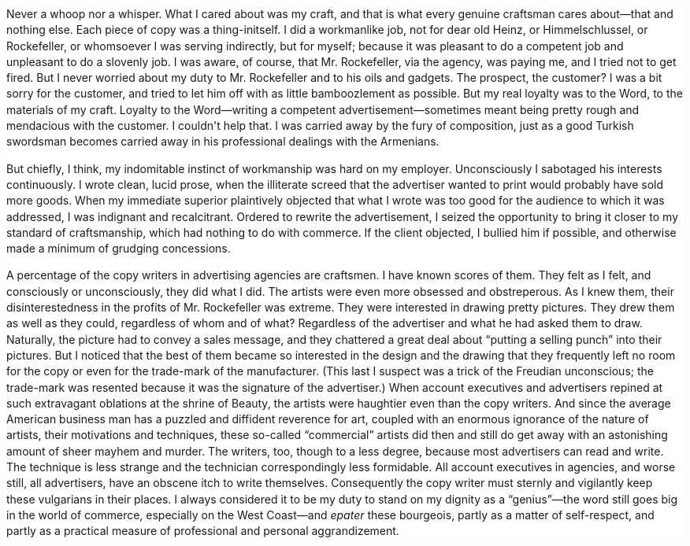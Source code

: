 Never a whoop nor a whisper. What I cared about was my craft, and that
is what every genuine craftsman cares about—that and nothing else. Each
piece of copy was a thing-initself. I did a workmanlike job, not for
dear old Heinz, or Himmelschlussel, or Rockefeller, or whomsoever I was
serving indirectly, but for myself; because it was pleasant to do a
competent job and unpleasant to do a slovenly job. I was aware, of
course, that Mr. Rockefeller, via the agency, was paying me, and I tried
not to get fired. But I never worried about my duty to Mr. Rockefeller
and to his oils and gadgets. The prospect, the customer? I was a bit
sorry for the customer, and tried to let him off with as little
bamboozlement as possible. But my real loyalty was to the Word, to the
materials of my craft. Loyalty to the Word—writing a competent
advertisement—sometimes meant being pretty rough and mendacious with the
customer. I couldn't help that. I was carried away by the fury of
composition, just as a good Turkish swordsman becomes carried away in
his professional dealings with the Armenians.

But chiefly, I think, my indomitable instinct of workmanship was hard on
my employer. Unconsciously I sabotaged his interests continuously. I
wrote clean, lucid prose, when the illiterate screed that the advertiser
wanted to print would probably have sold more goods. When my immediate
superior plaintively objected that what I wrote was too good for the
audience to which it was addressed, I was indignant and recalcitrant.
Ordered to rewrite the advertisement, I seized the opportunity to bring
it closer to my standard of craftsmanship, which had nothing to do with
commerce. If the client objected, I bullied him if possible, and
otherwise made a minimum of grudging concessions.

A percentage of the copy writers in advertising agencies are craftsmen.
I have known scores of them. They felt as I felt, and consciously or
unconsciously, they did what I did. The artists were even more obsessed
and obstreperous. As I knew them, their disinterestedness in the profits
of Mr. Rockefeller was extreme. They were interested in drawing pretty
pictures. They drew them as well as they could, regardless of whom and
of what? Regardless of the advertiser and what he had asked them to
draw. Naturally, the picture had to convey a sales message, and they
chattered a great deal about “putting a selling punch” into their
pictures. But I noticed that the best of them became so interested in
the design and the drawing that they frequently left no room for the
copy or even for the trade-mark of the manufacturer. (This last I
suspect was a trick of the Freudian unconscious; the trade-mark was
resented because it was the signature of the advertiser.) When account
executives and advertisers repined at such extravagant oblations at the
shrine of Beauty, the artists were haughtier even than the copy writers.
And since the average American business man has a puzzled and diffident
reverence for art, coupled with an enormous ignorance of the nature of
artists, their motivations and techniques, these so-called “commercial”
artists did then and still do get away with an astonishing amount of
sheer mayhem and murder. The writers, too, though to a less degree,
because most advertisers can read and write. The technique is less
strange and the technician correspondingly less formidable. All account
executives in agencies, and worse still, all advertisers, have an
obscene itch to write themselves. Consequently the copy writer must
sternly and vigilantly keep these vulgarians in their places. I always
considered it to be my duty to stand on my dignity as a “genius”—the
word still goes big in the world of commerce, especially on the West
Coast—and *epater* these bourgeois, partly as a matter of self-respect,
and partly as a practical measure of professional and personal
aggrandizement.
